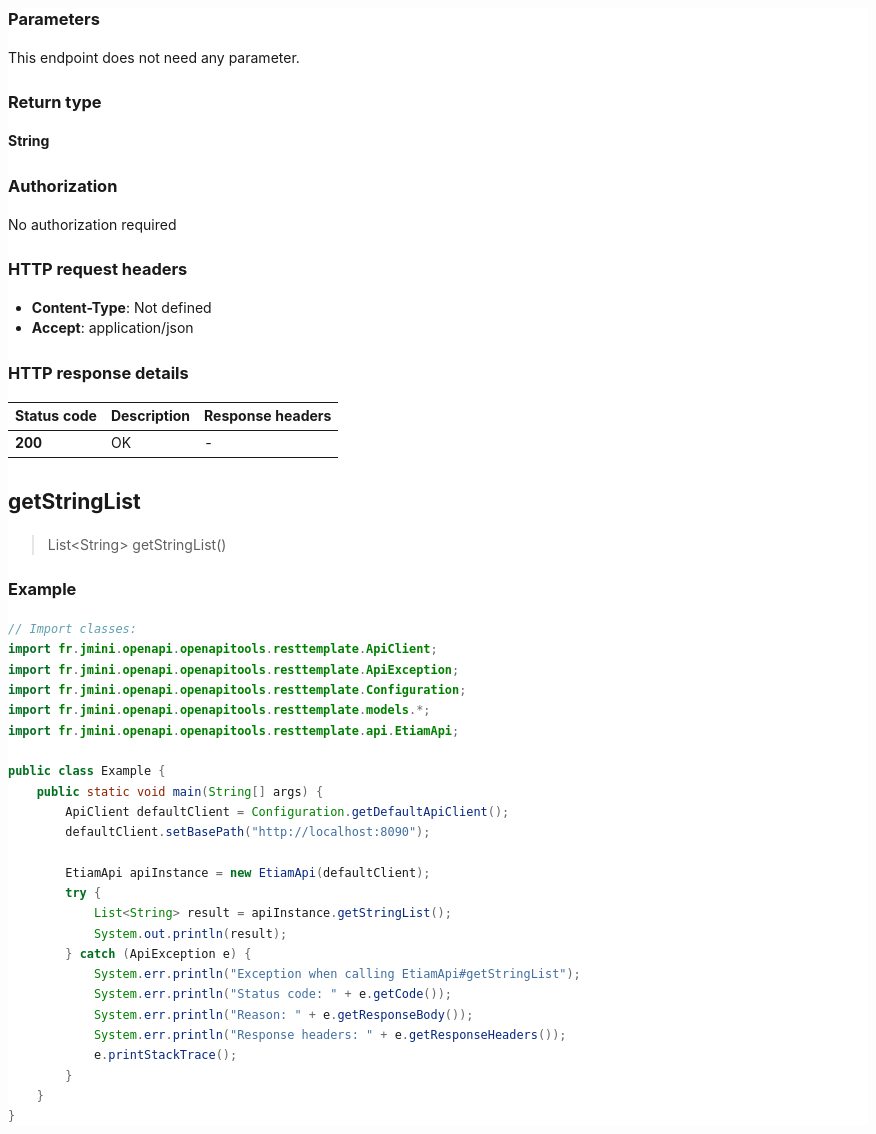 ### Parameters

This endpoint does not need any parameter.

### Return type

**String**

### Authorization

No authorization required

### HTTP request headers

- **Content-Type**: Not defined
- **Accept**: application/json

### HTTP response details
| Status code | Description | Response headers |
|-------------|-------------|------------------|
| **200** | OK |  -  |


## getStringList

> List&lt;String&gt; getStringList()



### Example

```java
// Import classes:
import fr.jmini.openapi.openapitools.resttemplate.ApiClient;
import fr.jmini.openapi.openapitools.resttemplate.ApiException;
import fr.jmini.openapi.openapitools.resttemplate.Configuration;
import fr.jmini.openapi.openapitools.resttemplate.models.*;
import fr.jmini.openapi.openapitools.resttemplate.api.EtiamApi;

public class Example {
    public static void main(String[] args) {
        ApiClient defaultClient = Configuration.getDefaultApiClient();
        defaultClient.setBasePath("http://localhost:8090");

        EtiamApi apiInstance = new EtiamApi(defaultClient);
        try {
            List<String> result = apiInstance.getStringList();
            System.out.println(result);
        } catch (ApiException e) {
            System.err.println("Exception when calling EtiamApi#getStringList");
            System.err.println("Status code: " + e.getCode());
            System.err.println("Reason: " + e.getResponseBody());
            System.err.println("Response headers: " + e.getResponseHeaders());
            e.printStackTrace();
        }
    }
}
```
